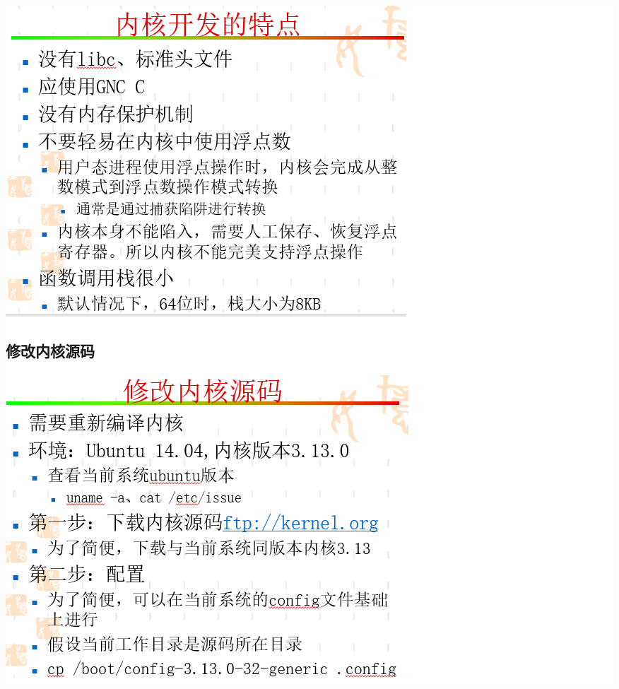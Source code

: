 ![1532140590421.png](image/1532140590421.png)


## 修改内核源码

![1532141058588.png](image/1532141058588.png)
